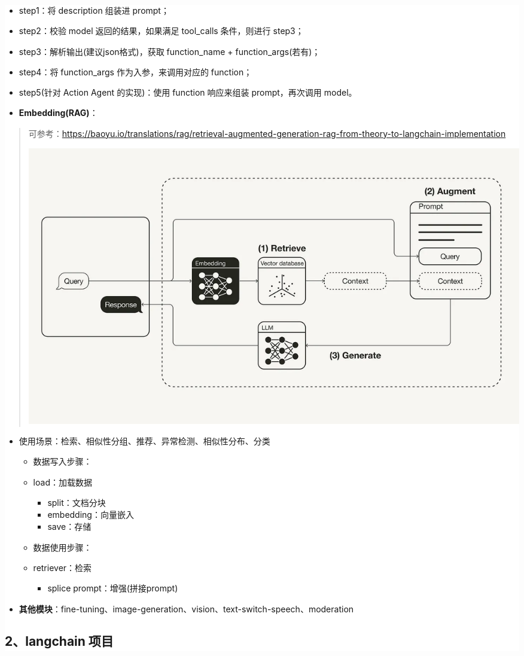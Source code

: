   - step1：将 description 组装进 prompt；
  - step2：校验 model 返回的结果，如果满足 tool_calls 条件，则进行 step3；
  - step3：解析输出(建议json格式)，获取 function_name  + function_args(若有)；
  - step4：将 function_args 作为入参，来调用对应的 function；
  - step5(针对 Action Agent 的实现)：使用 function 响应来组装 prompt，再次调用 model。

- **Embedding(RAG)**：

> 可参考：https://baoyu.io/translations/rag/retrieval-augmented-generation-rag-from-theory-to-langchain-implementation
>
> <img src="../../pics/llm/llm_1.webp">

- 使用场景：检索、相似性分组、推荐、异常检测、相似性分布、分类

  - 数据写入步骤：

  - load：加载数据
    - split：文档分块
    - embedding：向量嵌入
    - save：存储

  - 数据使用步骤：

  - retriever：检索
    - splice prompt：增强(拼接prompt)

- **其他模块**：fine-tuning、image-generation、vision、text-switch-speech、moderation

## 2、langchain 项目
